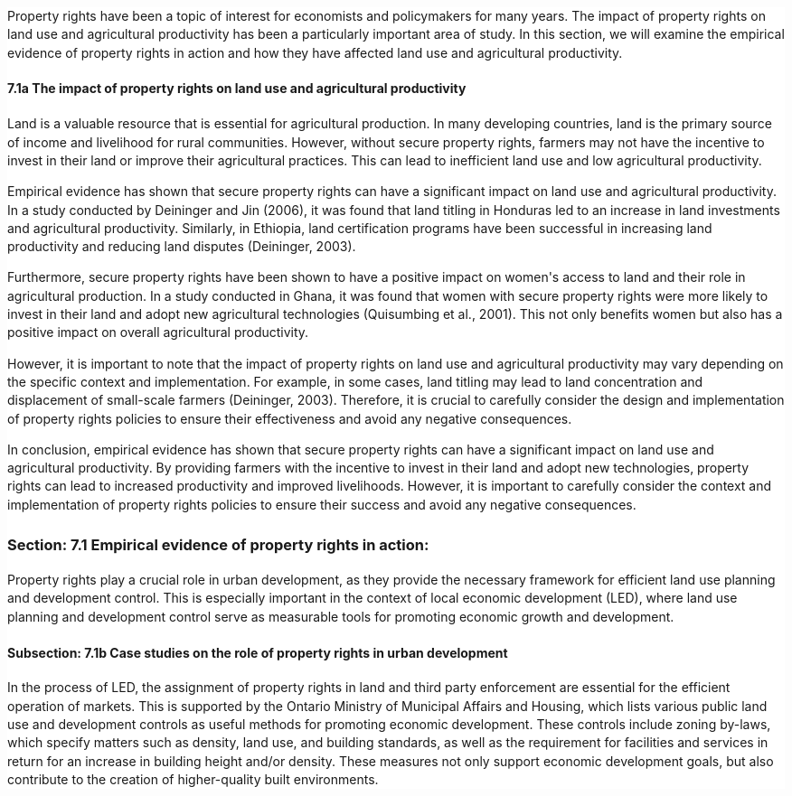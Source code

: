 Property rights have been a topic of interest for economists and policymakers for many years. The impact of property rights on land use and agricultural productivity has been a particularly important area of study. In this section, we will examine the empirical evidence of property rights in action and how they have affected land use and agricultural productivity.

#### 7.1a The impact of property rights on land use and agricultural productivity

Land is a valuable resource that is essential for agricultural production. In many developing countries, land is the primary source of income and livelihood for rural communities. However, without secure property rights, farmers may not have the incentive to invest in their land or improve their agricultural practices. This can lead to inefficient land use and low agricultural productivity.

Empirical evidence has shown that secure property rights can have a significant impact on land use and agricultural productivity. In a study conducted by Deininger and Jin (2006), it was found that land titling in Honduras led to an increase in land investments and agricultural productivity. Similarly, in Ethiopia, land certification programs have been successful in increasing land productivity and reducing land disputes (Deininger, 2003).

Furthermore, secure property rights have been shown to have a positive impact on women's access to land and their role in agricultural production. In a study conducted in Ghana, it was found that women with secure property rights were more likely to invest in their land and adopt new agricultural technologies (Quisumbing et al., 2001). This not only benefits women but also has a positive impact on overall agricultural productivity.

However, it is important to note that the impact of property rights on land use and agricultural productivity may vary depending on the specific context and implementation. For example, in some cases, land titling may lead to land concentration and displacement of small-scale farmers (Deininger, 2003). Therefore, it is crucial to carefully consider the design and implementation of property rights policies to ensure their effectiveness and avoid any negative consequences.

In conclusion, empirical evidence has shown that secure property rights can have a significant impact on land use and agricultural productivity. By providing farmers with the incentive to invest in their land and adopt new technologies, property rights can lead to increased productivity and improved livelihoods. However, it is important to carefully consider the context and implementation of property rights policies to ensure their success and avoid any negative consequences. 


### Section: 7.1 Empirical evidence of property rights in action:

Property rights play a crucial role in urban development, as they provide the necessary framework for efficient land use planning and development control. This is especially important in the context of local economic development (LED), where land use planning and development control serve as measurable tools for promoting economic growth and development.

#### Subsection: 7.1b Case studies on the role of property rights in urban development

In the process of LED, the assignment of property rights in land and third party enforcement are essential for the efficient operation of markets. This is supported by the Ontario Ministry of Municipal Affairs and Housing, which lists various public land use and development controls as useful methods for promoting economic development. These controls include zoning by-laws, which specify matters such as density, land use, and building standards, as well as the requirement for facilities and services in return for an increase in building height and/or density. These measures not only support economic development goals, but also contribute to the creation of higher-quality built environments.
